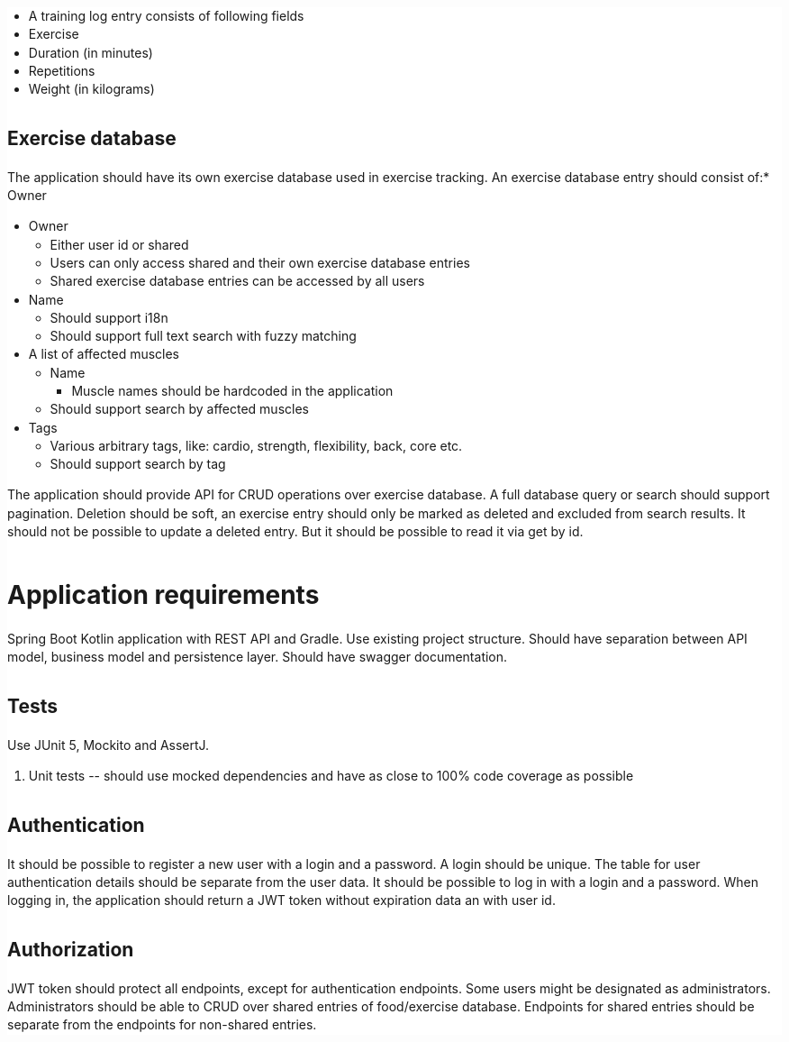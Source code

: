 * A training log entry consists of following fields
* Exercise
* Duration (in minutes)
* Repetitions
* Weight (in kilograms)

## Exercise database
The application should have its own exercise database used in exercise tracking. An exercise database entry should consist of:* Owner
* Owner
  * Either user id or shared
  * Users can only access shared and their own exercise database entries
  * Shared exercise database entries can be accessed by all users
* Name
    * Should support i18n
    * Should support full text search with fuzzy matching
* A list of affected muscles
  * Name 
    * Muscle names should be hardcoded in the application
  * Should support search by affected muscles
* Tags
  * Various arbitrary tags, like: cardio, strength, flexibility, back, core etc.
  * Should support search by tag

The application should provide API for CRUD operations over exercise database. A full database query or search should support pagination. Deletion should be soft, an exercise entry should only be marked as deleted and excluded from search results. It should not be possible to update a deleted entry. But it should be possible to read it via get by id.

# Application requirements
Spring Boot Kotlin application with REST API and Gradle. Use existing project structure.
Should have separation between API model, business model and persistence layer.
Should have swagger documentation.

## Tests
Use JUnit 5, Mockito and AssertJ.
1. Unit tests -- should use mocked dependencies and have as close to 100% code coverage as possible

## Authentication
It should be possible to register a new user with a login and a password. A login should be unique. The table for user authentication details should be separate from the user data.
It should be possible to log in with a login and a password. When logging in, the application should return a JWT token without expiration data an with user id.

## Authorization
JWT token should protect all endpoints, except for authentication endpoints.
Some users might be designated as administrators.
Administrators should be able to CRUD over shared entries of food/exercise database.
Endpoints for shared entries should be separate from the endpoints for non-shared entries.
